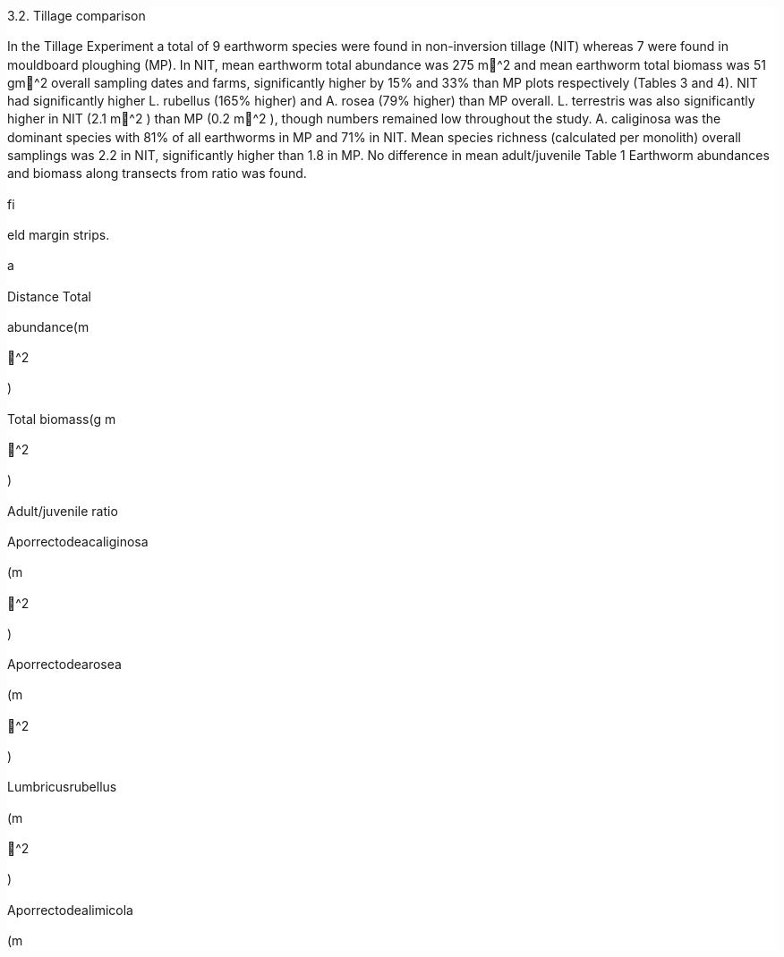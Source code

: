  3.2. Tillage comparison 

In the Tillage Experiment a total of 9 earthworm species were found in non-inversion tillage (NIT) whereas 7 were found in mouldboard ploughing (MP). In NIT, mean earthworm total abundance was 275 m^2 and mean earthworm total biomass was 51 gm^2 overall sampling dates and farms, significantly higher by 15% and 33% than MP plots respectively (Tables 3 and 4). NIT had significantly higher L. rubellus (165% higher) and A. rosea (79% higher) than MP overall. L. terrestris was also significantly higher in NIT (2.1 m^2 ) than MP (0.2 m^2 ), though numbers remained low throughout the study. A. caliginosa was the dominant species with 81% of all earthworms in MP and 71% in NIT. Mean species richness (calculated per monolith) overall samplings was 2.2 in NIT, significantly higher than 1.8 in MP. No difference in mean adult/juvenile Table 1 Earthworm abundances and biomass along transects from ratio was found. 

 fi 

 eld margin strips. 

 a 

 Distance Total 

 abundance(m 

 ^2 

 ) 

 Total biomass(g m 

 ^2 

 ) 

 Adult/juvenile ratio 

 Aporrectodeacaliginosa 

 (m 

 ^2 

 ) 

 Aporrectodearosea 

 (m 

 ^2 

 ) 

 Lumbricusrubellus 

 (m 

 ^2 

 ) 

 Aporrectodealimicola 

 (m 
